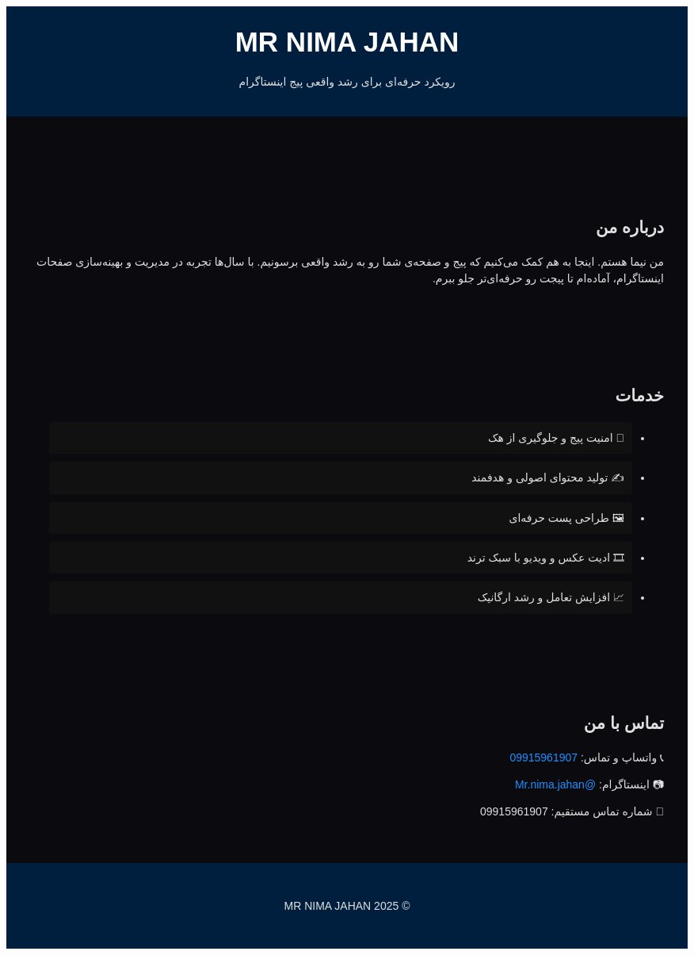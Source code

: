 <!DOCTYPE html>
<html lang="fa" dir="rtl">
<head>
  <meta charset="UTF-8">
  <meta name="viewport" content="width=device-width, initial-scale=1.0">
  <title>MR NIMA JAHAN</title>
  <style>
    body { margin:0; font-family: sans-serif; background: #0a0a0f; color: #e0e0e0; }
    header { background: #001f3f; padding: 20px; text-align:center; }
    header h1 { margin:0; font-size:2.5em; color:#fff; }
    section { padding:40px 20px; max-width:800px; margin:auto; }
    .services li { margin:10px 0; padding:10px; background:#111; border-radius:4px; }
    footer { background:#001f3f; padding:30px 20px; text-align:center; }
    a { color:#1e90ff; text-decoration:none; }
    a:hover { text-decoration:underline; }
  </style>
</head>
<body>

<header>
  <h1>MR NIMA JAHAN</h1>
  <p>رویکرد حرفه‌ای برای رشد واقعی پیج اینستاگرام</p>
</header>

<section id="about">
  <h2>درباره من</h2>
  <p>من نیما هستم. اینجا به هم کمک می‌کنیم که پیج و صفحه‌ی شما رو به رشد واقعی برسونیم. با سال‌ها تجربه در مدیریت و بهینه‌سازی صفحات اینستاگرام، آماده‌ام تا پیجت رو حرفه‌ای‌تر جلو ببرم.</p>
</section>

<section id="services">
  <h2>خدمات</h2>
  <ul class="services">
    <li>🔐 امنیت پیج و جلوگیری از هک</li>
    <li>✍️ تولید محتوای اصولی و هدفمند</li>
    <li>🖼️ طراحی پست حرفه‌ای</li>
    <li>🎞️ ادیت عکس و ویدیو با سبک ترند</li>
    <li>📈 افزایش تعامل و رشد ارگانیک</li>
  </ul>
</section>

<section id="contact">
  <h2>تماس با من</h2>
  <p>📞 واتساپ و تماس: <a href="https://wa.me/989915961907" target="_blank">09915961907</a></p>
  <p>📷 اینستاگرام: <a href="https://www.instagram.com/Mr.nima.jahan" target="_blank">@Mr.nima.jahan</a></p>
  <p>📱 شماره تماس مستقیم: 09915961907</p>
</section>

<footer>
  <p>© 2025 MR NIMA JAHAN</p>
</footer>

</body>
</html>
